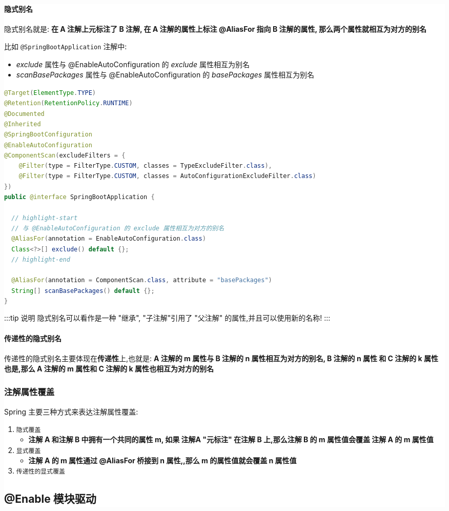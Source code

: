 #### 隐式别名

隐式别名就是: **在 A 注解上元标注了 B 注解, 在 A 注解的属性上标注 @AliasFor 指向 B 注解的属性, 那么两个属性就相互为对方的别名**

比如 `@SpringBootApplication` 注解中:

- *exclude* 属性与 @EnableAutoConfiguration 的 *exclude* 属性相互为别名
- *scanBasePackages* 属性与 @EnableAutoConfiguration 的 *basePackages* 属性相互为别名

```java
@Target(ElementType.TYPE)
@Retention(RetentionPolicy.RUNTIME)
@Documented
@Inherited
@SpringBootConfiguration
@EnableAutoConfiguration
@ComponentScan(excludeFilters = {
    @Filter(type = FilterType.CUSTOM, classes = TypeExcludeFilter.class),
    @Filter(type = FilterType.CUSTOM, classes = AutoConfigurationExcludeFilter.class) 
})
public @interface SpringBootApplication {

  // highlight-start
  // 与 @EnableAutoConfiguration 的 exclude 属性相互为对方的别名
  @AliasFor(annotation = EnableAutoConfiguration.class)
  Class<?>[] exclude() default {};
  // highlight-end

  @AliasFor(annotation = ComponentScan.class, attribute = "basePackages")
  String[] scanBasePackages() default {};
}
```

:::tip 说明
隐式别名可以看作是一种 "继承", "子注解"引用了 "父注解" 的属性,并且可以使用新的名称!
:::

#### 传递性的隐式别名

传递性的隐式别名主要体现在**传递性**上,也就是: **A 注解的 m 属性与 B 注解的 n 属性相互为对方的别名, B 注解的 n 属性 和 C 注解的 k 属性也是,那么 A 注解的 m 属性和 C 注解的 k 属性也相互为对方的别名**

### 注解属性覆盖

Spring 主要三种方式来表达注解属性覆盖:

1. `隐式覆盖`
    - **注解 A 和注解 B 中拥有一个共同的属性 m, 如果 注解A "元标注" 在注解 B 上,那么注解 B 的 m 属性值会覆盖 注解 A 的 m 属性值**
2. `显式覆盖`
    - **注解 A 的 m 属性通过 @AliasFor 桥接到 n 属性,,那么 m 的属性值就会覆盖 n 属性值**
3. `传递性的显式覆盖`

## @Enable 模块驱动
